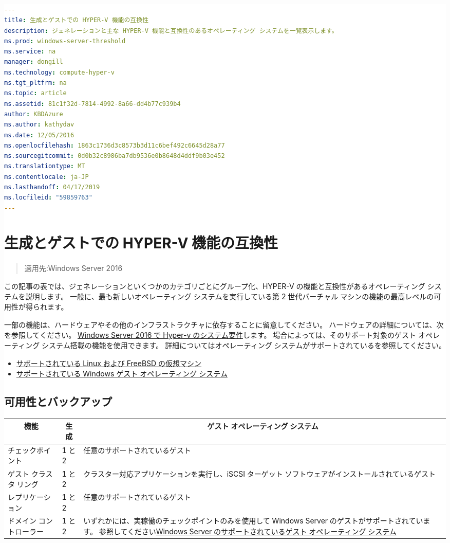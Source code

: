 ```yaml
---
title: 生成とゲストでの HYPER-V 機能の互換性
description: ジェネレーションと主な HYPER-V 機能と互換性のあるオペレーティング システムを一覧表示します。
ms.prod: windows-server-threshold
ms.service: na
manager: dongill
ms.technology: compute-hyper-v
ms.tgt_pltfrm: na
ms.topic: article
ms.assetid: 81c1f32d-7814-4992-8a66-dd4b77c939b4
author: KBDAzure
ms.author: kathydav
ms.date: 12/05/2016
ms.openlocfilehash: 1863c1736d3c8573b3d11c6bef492c6645d28a77
ms.sourcegitcommit: 0d0b32c8986ba7db9536e0b8648d4ddf9b03e452
ms.translationtype: MT
ms.contentlocale: ja-JP
ms.lasthandoff: 04/17/2019
ms.locfileid: "59859763"
---
```

# <a name="hyper-v-feature-compatibility-by-generation-and-guest"></a>生成とゲストでの HYPER-V 機能の互換性

>適用先:Windows Server 2016
  
この記事の表では、ジェネレーションといくつかのカテゴリごとにグループ化、HYPER-V の機能と互換性があるオペレーティング システムを説明します。 一般に、最も新しいオペレーティング システムを実行している第 2 世代バーチャル マシンの機能の最高レベルの可用性が得られます。  
  
一部の機能は、ハードウェアやその他のインフラストラクチャに依存することに留意してください。 ハードウェアの詳細については、次を参照してください。 [Windows Server 2016 で Hyper-v のシステム要件](System-requirements-for-Hyper-V-on-Windows.md)します。 場合によっては、そのサポート対象のゲスト オペレーティング システム搭載の機能を使用できます。 詳細についてはオペレーティング システムがサポートされているを参照してください。  
  
* [サポートされている Linux および FreeBSD の仮想マシン](Supported-Linux-and-FreeBSD-virtual-machines-for-Hyper-V-on-Windows.md)  
* [サポートされている Windows ゲスト オペレーティング システム](Supported-Windows-guest-operating-systems-for-Hyper-V-on-Windows.md)  
  
## <a name="availability-and-backup"></a>可用性とバックアップ  
  
機能  | 生成 | ゲスト オペレーティング システム  
------------- | ------------- | -----------  
チェックポイント | 1 と 2 | 任意のサポートされているゲスト  
ゲスト クラスタ リング | 1 と 2 | クラスター対応アプリケーションを実行し、iSCSI ターゲット ソフトウェアがインストールされているゲスト  
レプリケーション | 1 と 2 | 任意のサポートされているゲスト  
ドメイン コントローラー | 1 と 2 | いずれかには、実稼働のチェックポイントのみを使用して Windows Server のゲストがサポートされています。 参照してください[Windows Server のサポートされているゲスト オペレーティング システム](https://docs.microsoft.com/windows-server/virtualization/hyper-v/supported-windows-guest-operating-systems-for-hyper-v-on-windows#supported-windows-server-guest-operating-systems)   
  
